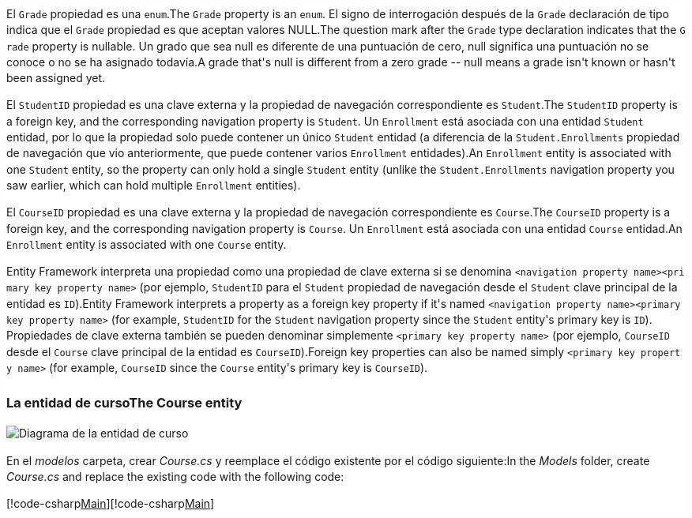 <span data-ttu-id="69e66-189">El `Grade` propiedad es una `enum`.</span><span class="sxs-lookup"><span data-stu-id="69e66-189">The `Grade` property is an `enum`.</span></span> <span data-ttu-id="69e66-190">El signo de interrogación después de la `Grade` declaración de tipo indica que el `Grade` propiedad es que aceptan valores NULL.</span><span class="sxs-lookup"><span data-stu-id="69e66-190">The question mark after the `Grade` type declaration indicates that the `Grade` property is nullable.</span></span> <span data-ttu-id="69e66-191">Un grado que sea null es diferente de una puntuación de cero, null significa una puntuación no se conoce o no se ha asignado todavía.</span><span class="sxs-lookup"><span data-stu-id="69e66-191">A grade that's null is different from a zero grade -- null means a grade isn't known or hasn't been assigned yet.</span></span>

<span data-ttu-id="69e66-192">El `StudentID` propiedad es una clave externa y la propiedad de navegación correspondiente es `Student`.</span><span class="sxs-lookup"><span data-stu-id="69e66-192">The `StudentID` property is a foreign key, and the corresponding navigation property is `Student`.</span></span> <span data-ttu-id="69e66-193">Un `Enrollment` está asociada con una entidad `Student` entidad, por lo que la propiedad solo puede contener un único `Student` entidad (a diferencia de la `Student.Enrollments` propiedad de navegación que vio anteriormente, que puede contener varios `Enrollment` entidades).</span><span class="sxs-lookup"><span data-stu-id="69e66-193">An `Enrollment` entity is associated with one `Student` entity, so the property can only hold a single `Student` entity (unlike the `Student.Enrollments` navigation property you saw earlier, which can hold multiple `Enrollment` entities).</span></span>

<span data-ttu-id="69e66-194">El `CourseID` propiedad es una clave externa y la propiedad de navegación correspondiente es `Course`.</span><span class="sxs-lookup"><span data-stu-id="69e66-194">The `CourseID` property is a foreign key, and the corresponding navigation property is `Course`.</span></span> <span data-ttu-id="69e66-195">Un `Enrollment` está asociada con una entidad `Course` entidad.</span><span class="sxs-lookup"><span data-stu-id="69e66-195">An `Enrollment` entity is associated with one `Course` entity.</span></span>

<span data-ttu-id="69e66-196">Entity Framework interpreta una propiedad como una propiedad de clave externa si se denomina `<navigation property name><primary key property name>` (por ejemplo, `StudentID` para el `Student` propiedad de navegación desde el `Student` clave principal de la entidad es `ID`).</span><span class="sxs-lookup"><span data-stu-id="69e66-196">Entity Framework interprets a property as a foreign key property if it's named `<navigation property name><primary key property name>` (for example, `StudentID` for the `Student` navigation property since the `Student` entity's primary key is `ID`).</span></span> <span data-ttu-id="69e66-197">Propiedades de clave externa también se pueden denominar simplemente `<primary key property name>` (por ejemplo, `CourseID` desde el `Course` clave principal de la entidad es `CourseID`).</span><span class="sxs-lookup"><span data-stu-id="69e66-197">Foreign key properties can also be named simply `<primary key property name>` (for example, `CourseID` since the `Course` entity's primary key is `CourseID`).</span></span>

### <a name="the-course-entity"></a><span data-ttu-id="69e66-198">La entidad de curso</span><span class="sxs-lookup"><span data-stu-id="69e66-198">The Course entity</span></span>

![Diagrama de la entidad de curso](intro/_static/course-entity.png)

<span data-ttu-id="69e66-200">En el *modelos* carpeta, crear *Course.cs* y reemplace el código existente por el código siguiente:</span><span class="sxs-lookup"><span data-stu-id="69e66-200">In the *Models* folder, create *Course.cs* and replace the existing code with the following code:</span></span>

<span data-ttu-id="69e66-201">[!code-csharp[Main](intro/samples/cu/Models/Course.cs?name=snippet_Intro)]</span><span class="sxs-lookup"><span data-stu-id="69e66-201">[!code-csharp[Main](intro/samples/cu/Models/Course.cs?name=snippet_Intro)]</span></span>
